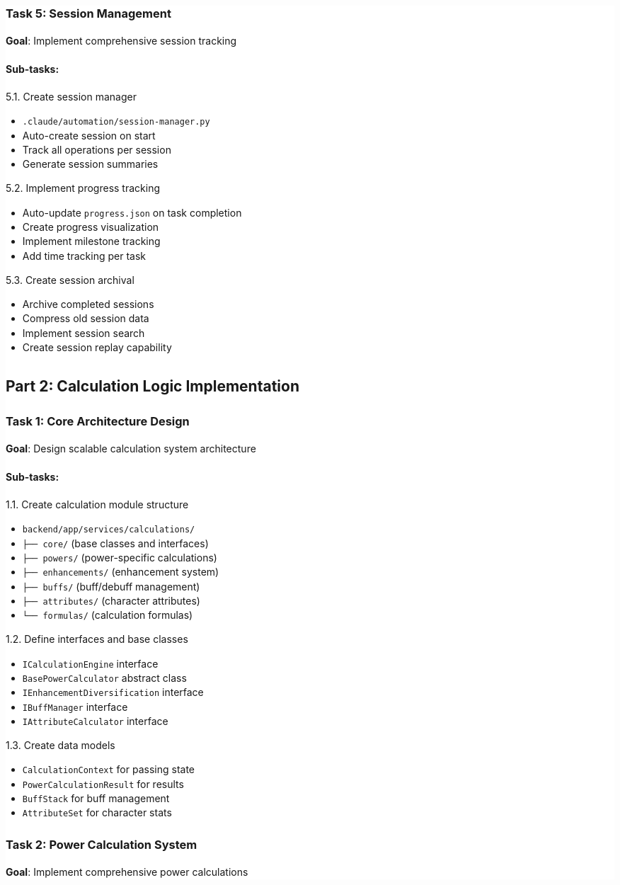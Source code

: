 ### Task 5: Session Management
**Goal**: Implement comprehensive session tracking

#### Sub-tasks:
5.1. Create session manager
   - `.claude/automation/session-manager.py`
   - Auto-create session on start
   - Track all operations per session
   - Generate session summaries

5.2. Implement progress tracking
   - Auto-update `progress.json` on task completion
   - Create progress visualization
   - Implement milestone tracking
   - Add time tracking per task

5.3. Create session archival
   - Archive completed sessions
   - Compress old session data
   - Implement session search
   - Create session replay capability

## Part 2: Calculation Logic Implementation

### Task 1: Core Architecture Design
**Goal**: Design scalable calculation system architecture

#### Sub-tasks:
1.1. Create calculation module structure
   - `backend/app/services/calculations/`
   - `├── core/` (base classes and interfaces)
   - `├── powers/` (power-specific calculations)
   - `├── enhancements/` (enhancement system)
   - `├── buffs/` (buff/debuff management)
   - `├── attributes/` (character attributes)
   - `└── formulas/` (calculation formulas)

1.2. Define interfaces and base classes
   - `ICalculationEngine` interface
   - `BasePowerCalculator` abstract class
   - `IEnhancementDiversification` interface
   - `IBuffManager` interface
   - `IAttributeCalculator` interface

1.3. Create data models
   - `CalculationContext` for passing state
   - `PowerCalculationResult` for results
   - `BuffStack` for buff management
   - `AttributeSet` for character stats

### Task 2: Power Calculation System
**Goal**: Implement comprehensive power calculations
